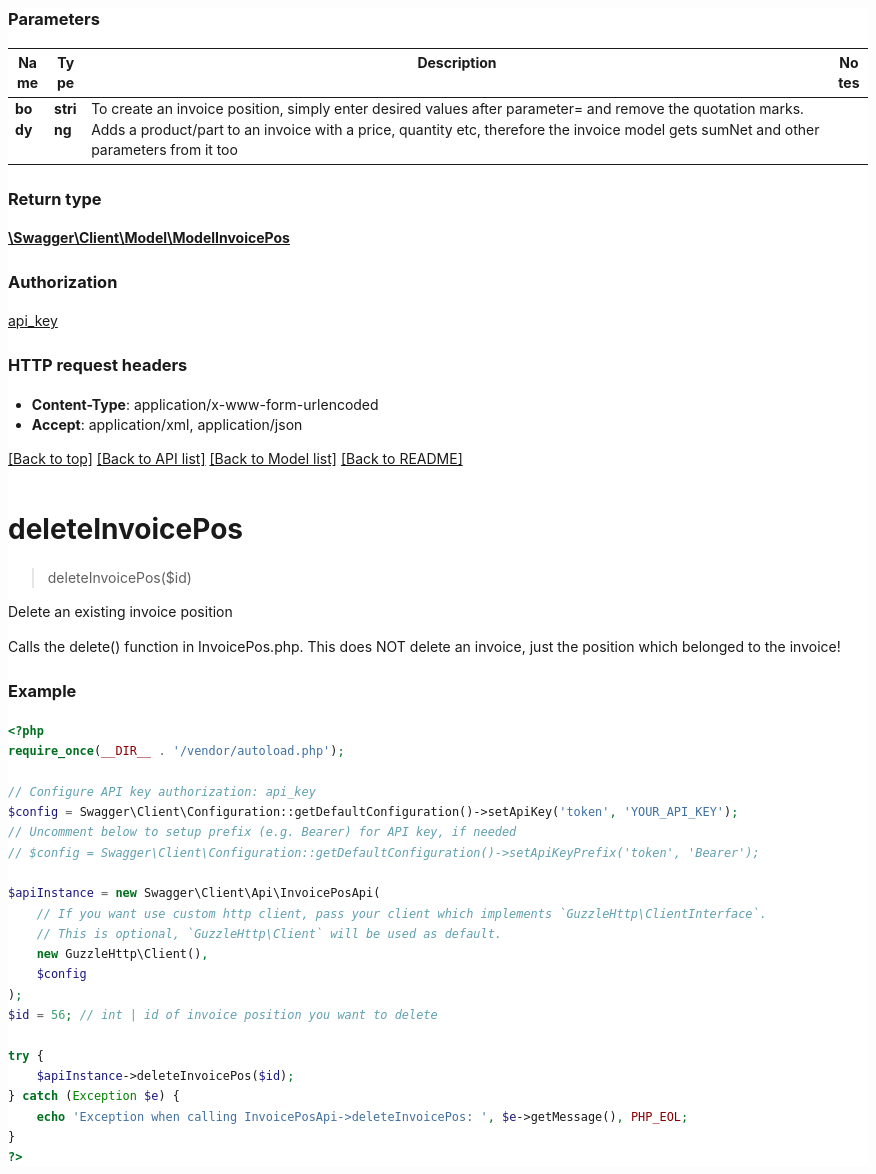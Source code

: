 ### Parameters

Name | Type | Description  | Notes
------------- | ------------- | ------------- | -------------
 **body** | **string**| To create an invoice position, simply enter desired values after parameter&#x3D; and remove the quotation marks.    Adds a product/part to an invoice with a price, quantity etc, therefore the invoice model gets sumNet and other parameters from it too |

### Return type

[**\Swagger\Client\Model\ModelInvoicePos**](../Model/ModelInvoicePos.md)

### Authorization

[api_key](../../README.md#api_key)

### HTTP request headers

 - **Content-Type**: application/x-www-form-urlencoded
 - **Accept**: application/xml, application/json

[[Back to top]](#) [[Back to API list]](../../README.md#documentation-for-api-endpoints) [[Back to Model list]](../../README.md#documentation-for-models) [[Back to README]](../../README.md)

# **deleteInvoicePos**
> deleteInvoicePos($id)

Delete an existing invoice position

Calls the delete() function in InvoicePos.php. This does NOT delete an invoice, just the position which belonged to the invoice!

### Example
```php
<?php
require_once(__DIR__ . '/vendor/autoload.php');

// Configure API key authorization: api_key
$config = Swagger\Client\Configuration::getDefaultConfiguration()->setApiKey('token', 'YOUR_API_KEY');
// Uncomment below to setup prefix (e.g. Bearer) for API key, if needed
// $config = Swagger\Client\Configuration::getDefaultConfiguration()->setApiKeyPrefix('token', 'Bearer');

$apiInstance = new Swagger\Client\Api\InvoicePosApi(
    // If you want use custom http client, pass your client which implements `GuzzleHttp\ClientInterface`.
    // This is optional, `GuzzleHttp\Client` will be used as default.
    new GuzzleHttp\Client(),
    $config
);
$id = 56; // int | id of invoice position you want to delete

try {
    $apiInstance->deleteInvoicePos($id);
} catch (Exception $e) {
    echo 'Exception when calling InvoicePosApi->deleteInvoicePos: ', $e->getMessage(), PHP_EOL;
}
?>
```
